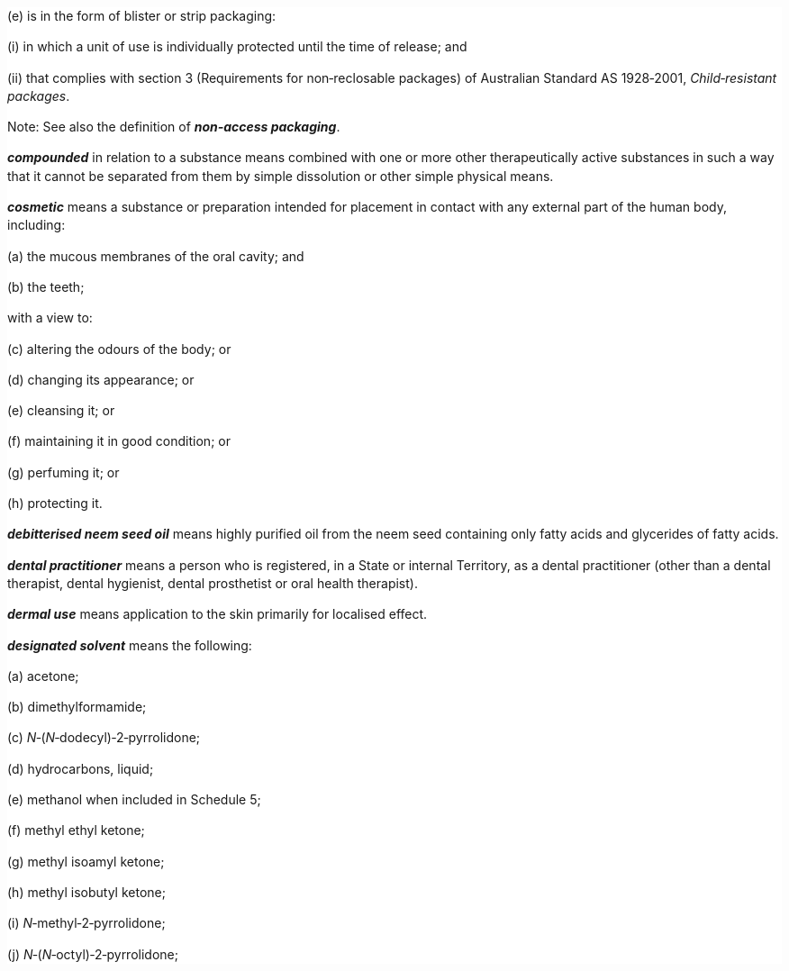 (e) is in the form of blister or strip packaging:

(i) in which a unit of use is individually protected until the time of release; and

(ii) that complies with section 3 (Requirements for non‑reclosable packages) of Australian Standard AS 1928‑2001, *Child‑resistant packages*.

Note: See also the definition of ***non‑access packaging***.

***compounded*** in relation to a substance means combined with one or more other therapeutically active substances in such a way that it cannot be separated from them by simple dissolution or other simple physical means.

***cosmetic*** means a substance or preparation intended for placement in contact with any external part of the human body, including:

(a) the mucous membranes of the oral cavity; and

(b) the teeth;

with a view to:

(c) altering the odours of the body; or

(d) changing its appearance; or

(e) cleansing it; or

(f) maintaining it in good condition; or

(g) perfuming it; or

(h) protecting it.

***debitterised neem seed oil*** means highly purified oil from the neem seed containing only fatty acids and glycerides of fatty acids.

***dental practitioner*** means a person who is registered, in a State or internal Territory, as a dental practitioner (other than a dental therapist, dental hygienist, dental prosthetist or oral health therapist).

***dermal use*** means application to the skin primarily for localised effect.

***designated solvent*** means the following:

(a) acetone;

(b) dimethylformamide;

(c) *N*‑(*N*‑dodecyl)‑2‑pyrrolidone;

(d) hydrocarbons, liquid;

(e) methanol when included in Schedule 5;

(f) methyl ethyl ketone;

(g) methyl isoamyl ketone;

(h) methyl isobutyl ketone;

(i) *N*‑methyl‑2‑pyrrolidone;

(j) *N*‑(*N*‑octyl)‑2‑pyrrolidone;

